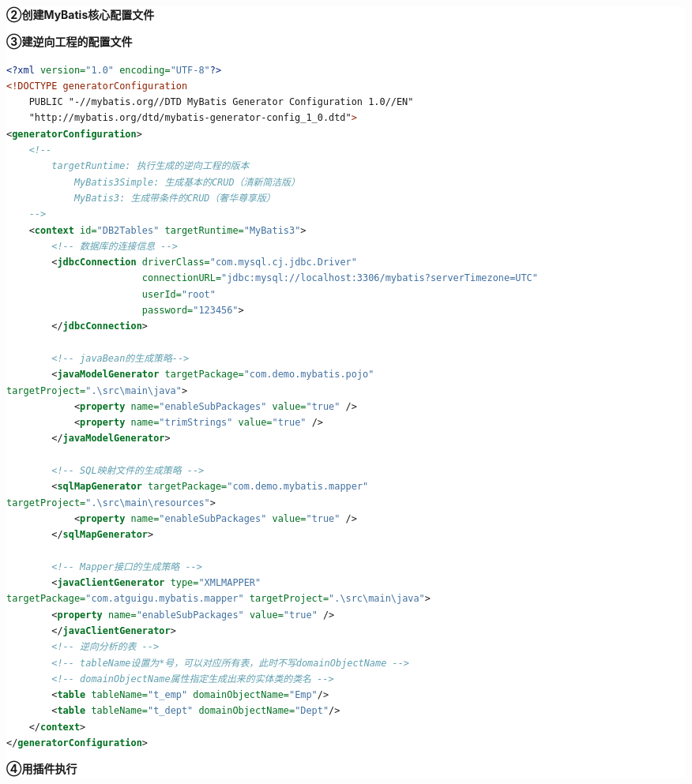 **②创建MyBatis核心配置文件**

**③建逆向工程的配置文件**

```xml
<?xml version="1.0" encoding="UTF-8"?>
<!DOCTYPE generatorConfiguration
	PUBLIC "-//mybatis.org//DTD MyBatis Generator Configuration 1.0//EN"
	"http://mybatis.org/dtd/mybatis-generator-config_1_0.dtd">
<generatorConfiguration>
	<!--
		targetRuntime: 执行生成的逆向工程的版本
			MyBatis3Simple: 生成基本的CRUD（清新简洁版）
			MyBatis3: 生成带条件的CRUD（奢华尊享版）
	-->
	<context id="DB2Tables" targetRuntime="MyBatis3">
		<!-- 数据库的连接信息 -->
		<jdbcConnection driverClass="com.mysql.cj.jdbc.Driver"
                    	connectionURL="jdbc:mysql://localhost:3306/mybatis?serverTimezone=UTC"
						userId="root"
						password="123456">
		</jdbcConnection>
        
		<!-- javaBean的生成策略-->
		<javaModelGenerator targetPackage="com.demo.mybatis.pojo"
targetProject=".\src\main\java">
			<property name="enableSubPackages" value="true" />
			<property name="trimStrings" value="true" />
		</javaModelGenerator>
        
		<!-- SQL映射文件的生成策略 -->
		<sqlMapGenerator targetPackage="com.demo.mybatis.mapper"
targetProject=".\src\main\resources">
			<property name="enableSubPackages" value="true" />
		</sqlMapGenerator>
        
		<!-- Mapper接口的生成策略 -->
		<javaClientGenerator type="XMLMAPPER"
targetPackage="com.atguigu.mybatis.mapper" targetProject=".\src\main\java">
		<property name="enableSubPackages" value="true" />
		</javaClientGenerator>
		<!-- 逆向分析的表 -->
		<!-- tableName设置为*号，可以对应所有表，此时不写domainObjectName -->
		<!-- domainObjectName属性指定生成出来的实体类的类名 -->
		<table tableName="t_emp" domainObjectName="Emp"/>
		<table tableName="t_dept" domainObjectName="Dept"/>
	</context>
</generatorConfiguration>

```

**④用插件执行**
